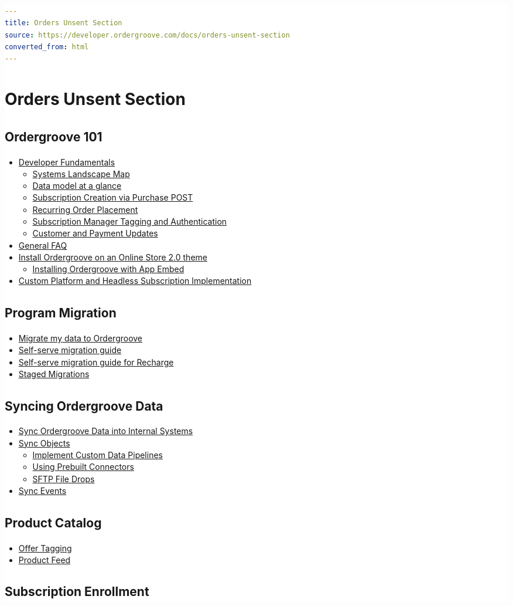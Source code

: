 ```yaml
---
title: Orders Unsent Section
source: https://developer.ordergroove.com/docs/orders-unsent-section
converted_from: html
---
```


# Orders Unsent Section

## Ordergroove 101

*   [Developer Fundamentals](/docs/developer-fundamentals)
    *   [Systems Landscape Map](/docs/landscape-map)
    *   [Data model at a glance](/docs/data-model-at-a-glance)
    *   [Subscription Creation via Purchase POST](/docs/subscription-creation-via-purchase-post)
    *   [Recurring Order Placement](/docs/recurring-order-placement)
    *   [Subscription Manager Tagging and Authentication](/docs/subscription-manager-tagging-and-authentication)
    *   [Customer and Payment Updates](/docs/customer-and-payment-updates)
*   [General FAQ](/docs/general-faq)
*   [Install Ordergroove on an Online Store 2.0 theme](/docs/use-ordergroove-with-online-store-20)
    *   [Installing Ordergroove with App Embed](/docs/installing-ordergroove-with-app-embed)
*   [Custom Platform and Headless Subscription Implementation](/docs/integrating-with-a-custom-platform-1)

## Program Migration

*   [Migrate my data to Ordergroove](/docs/program-migration)
*   [Self-serve migration guide](/docs/view-self-serve-migration-guide)
*   [Self-serve migration guide for Recharge](/docs/self-serve-migration-guide-for-recharge)
*   [Staged Migrations](/docs/staged-migrations)

## Syncing Ordergroove Data

*   [Sync Ordergroove Data into Internal Systems](/docs/sync-ordergroove-data-into-internal-systems)
*   [Sync Objects](/docs/implement-custom-data-pipelines)
    *   [Implement Custom Data Pipelines](/docs/implement-custom-data-pipelines)
    *   [Using Prebuilt Connectors](/docs/using-prebuilt-connectors)
    *   [SFTP File Drops](/docs/sftp-file-drops)
*   [Sync Events](/docs/sync-events)

## Product Catalog

*   [Offer Tagging](/docs/offer-tagging)
*   [Product Feed](/docs/integrating-with-a-custom-platform)

## Subscription Enrollment
